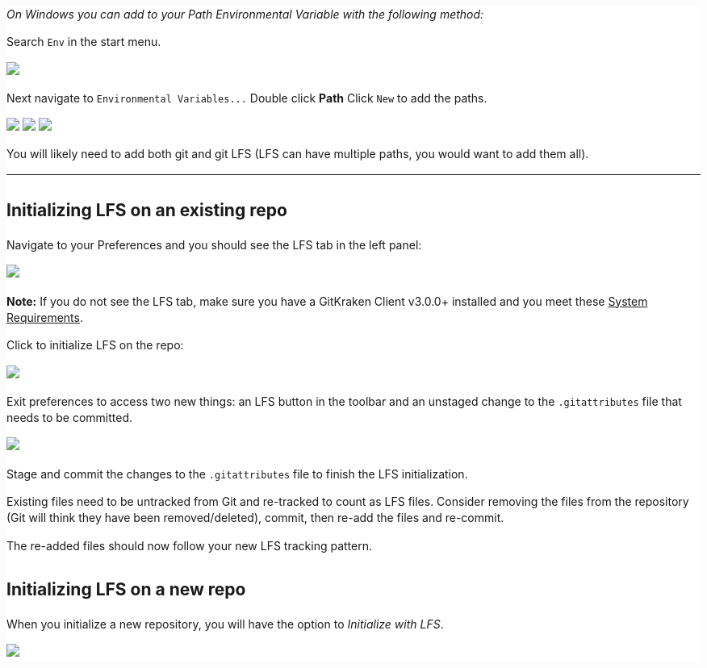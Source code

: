 *On Windows you can add to your Path Environmental Variable with the following method:*

Search `Env` in the start menu.

<img src="/wp-content/uploads/lfs-AddPathVariable-0.png" class="img-responsive center img-bordered">

Next navigate to `Environmental Variables...` <i class='fa fa-caret-right'></i> Double click **Path** <i class='fa fa-caret-right'></i> Click `New` to add the paths.

<img src="/wp-content/uploads/lfs-AddPathVariable-1.png" srcset="/wp-content/uploads/lfs-AddPathVariable@2x-1.png 2x" class="img-responsive center img-bordered">

<img src="/wp-content/uploads/lfs-AddPathVariable-2.png" srcset="/wp-content/uploads/lfs-AddPathVariable@2x-2.png 2x" class="img-responsive center img-bordered">

<img src="/wp-content/uploads/lfs-AddPathVariable-3.png" srcset="/wp-content/uploads/lfs-AddPathVariable@2x-3.png 2x" class="img-responsive center img-bordered">

You will likely need to add both git and git LFS (LFS can have multiple paths, you would want to add them all).

***

## Initializing LFS on an existing repo

Navigate to your Preferences and you should see the LFS tab in the left panel:

<img src='/wp-content/uploads/lfs-tab.png' srcset='/wp-content/uploads/lfs-tab@2x.png 2x' class='img-responsive center img-bordered' />

<div class='callout callout--warning'>
    <p><strong>Note:</strong> If you do not see the LFS tab, make sure you have a GitKraken Client v3.0.0+ installed and you meet these <a href="/gitkraken-client/git-lfs/#git-lfs-requirements">System Requirements</a>.</p>
</div>

Click to initialize LFS on the repo:

<img src='/wp-content/uploads/init-lfs.png' srcset='/wp-content/uploads/init-lfs@2x.png 2x' class='img-responsive center img-bordered' />

Exit preferences to access two new things: an LFS button in the toolbar and an unstaged change to the `.gitattributes` file that needs to be committed.

<img src='/wp-content/uploads/lfs-toolbar.png' srcset='/wp-content/uploads/lfs-toolbar@2x.png 2x' class='img-responsive center img-bordered' />

Stage and commit the changes to the `.gitattributes` file to finish the LFS initialization.

Existing files need to be untracked from Git and re-tracked to count as LFS files.  Consider removing the files from the repository (Git will think they have been removed/deleted), commit, then re-add the files and re-commit.

The re-added files should now follow your new LFS tracking pattern.

## Initializing LFS on a new repo

When you initialize a new repository, you will have the option to _Initialize with LFS_.

<img src='/wp-content/uploads/init-with-lfs.png' srcset='/wp-content/uploads/init-with-lfs@2x.png 2x' class='img-responsive center img-bordered'/>
